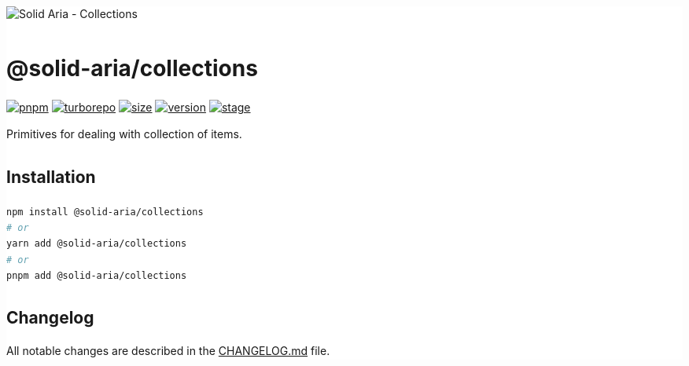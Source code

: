 <p>
  <img width="100%" src="https://assets.solidjs.com/banner?type=Aria&background=tiles&project=Collections" alt="Solid Aria - Collections">
</p>

# @solid-aria/collections

[![pnpm](https://img.shields.io/badge/maintained%20with-pnpm-cc00ff.svg?style=for-the-badge&logo=pnpm)](https://pnpm.io/)
[![turborepo](https://img.shields.io/badge/built%20with-turborepo-cc00ff.svg?style=for-the-badge&logo=turborepo)](https://turborepo.org/)
[![size](https://img.shields.io/bundlephobia/minzip/@solid-aria/collections?style=for-the-badge&label=size)](https://bundlephobia.com/package/@solid-aria/collections)
[![version](https://img.shields.io/npm/v/@solid-aria/collections?style=for-the-badge)](https://www.npmjs.com/package/@solid-aria/collections)
[![stage](https://img.shields.io/endpoint?style=for-the-badge&url=https%3A%2F%2Fraw.githubusercontent.com%2Fsolidjs-community%2Fsolid-primitives%2Fmain%2Fassets%2Fbadges%2Fstage-0.json)](https://github.com/solidjs-community/solid-aria#contribution-process)

Primitives for dealing with collection of items.

## Installation

```bash
npm install @solid-aria/collections
# or
yarn add @solid-aria/collections
# or
pnpm add @solid-aria/collections
```

## Changelog

All notable changes are described in the [CHANGELOG.md](./CHANGELOG.md) file.
